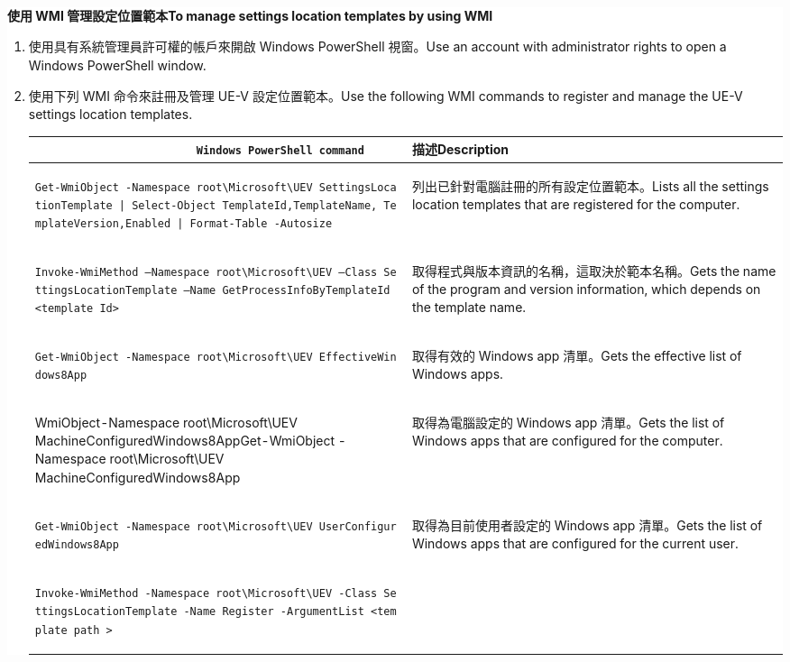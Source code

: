 **<span data-ttu-id="463fd-209">使用 WMI 管理設定位置範本</span><span class="sxs-lookup"><span data-stu-id="463fd-209">To manage settings location templates by using WMI</span></span>**

1.  <span data-ttu-id="463fd-210">使用具有系統管理員許可權的帳戶來開啟 Windows PowerShell 視窗。</span><span class="sxs-lookup"><span data-stu-id="463fd-210">Use an account with administrator rights to open a Windows PowerShell window.</span></span>

2.  <span data-ttu-id="463fd-211">使用下列 WMI 命令來註冊及管理 UE-V 設定位置範本。</span><span class="sxs-lookup"><span data-stu-id="463fd-211">Use the following WMI commands to register and manage the UE-V settings location templates.</span></span>

    <table>
    <colgroup>
    <col width="50%" />
    <col width="50%" />
    </colgroup>
    <thead>
    <tr class="header">
    <th align="left"><code>                         Windows PowerShell command</code></th>
    <th align="left"><span data-ttu-id="463fd-212">描述</span><span class="sxs-lookup"><span data-stu-id="463fd-212">Description</span></span></th>
    </tr>
    </thead>
    <tbody>
    <tr class="odd">
    <td align="left"><p><code>Get-WmiObject -Namespace root\Microsoft\UEV SettingsLocationTemplate | Select-Object TemplateId,TemplateName, TemplateVersion,Enabled | Format-Table -Autosize</code></p></td>
    <td align="left"><p><span data-ttu-id="463fd-213">列出已針對電腦註冊的所有設定位置範本。</span><span class="sxs-lookup"><span data-stu-id="463fd-213">Lists all the settings location templates that are registered for the computer.</span></span></p></td>
    </tr>
    <tr class="even">
    <td align="left"><p><code>Invoke-WmiMethod –Namespace root\Microsoft\UEV –Class SettingsLocationTemplate –Name GetProcessInfoByTemplateId &lt;template Id&gt;</code></p></td>
    <td align="left"><p><span data-ttu-id="463fd-214">取得程式與版本資訊的名稱，這取決於範本名稱。</span><span class="sxs-lookup"><span data-stu-id="463fd-214">Gets the name of the program and version information, which depends on the template name.</span></span></p></td>
    </tr>
    <tr class="odd">
    <td align="left"><p><code>Get-WmiObject -Namespace root\Microsoft\UEV EffectiveWindows8App</code></p></td>
    <td align="left"><p><span data-ttu-id="463fd-215">取得有效的 Windows app 清單。</span><span class="sxs-lookup"><span data-stu-id="463fd-215">Gets the effective list of Windows apps.</span></span></p></td>
    </tr>
    <tr class="even">
    <td align="left"><p><span data-ttu-id="463fd-216">WmiObject-Namespace root\Microsoft\UEV MachineConfiguredWindows8App</span><span class="sxs-lookup"><span data-stu-id="463fd-216">Get-WmiObject -Namespace root\Microsoft\UEV MachineConfiguredWindows8App</span></span></p></td>
    <td align="left"><p><span data-ttu-id="463fd-217">取得為電腦設定的 Windows app 清單。</span><span class="sxs-lookup"><span data-stu-id="463fd-217">Gets the list of Windows apps that are configured for the computer.</span></span></p></td>
    </tr>
    <tr class="odd">
    <td align="left"><p><code>Get-WmiObject -Namespace root\Microsoft\UEV UserConfiguredWindows8App</code></p></td>
    <td align="left"><p><span data-ttu-id="463fd-218">取得為目前使用者設定的 Windows app 清單。</span><span class="sxs-lookup"><span data-stu-id="463fd-218">Gets the list of Windows apps that are configured for the current user.</span></span></p></td>
    </tr>
    <tr class="even">
    <td align="left"><p><code>Invoke-WmiMethod -Namespace root\Microsoft\UEV -Class SettingsLocationTemplate -Name Register -ArgumentList &lt;template path &gt;</code></p></td>